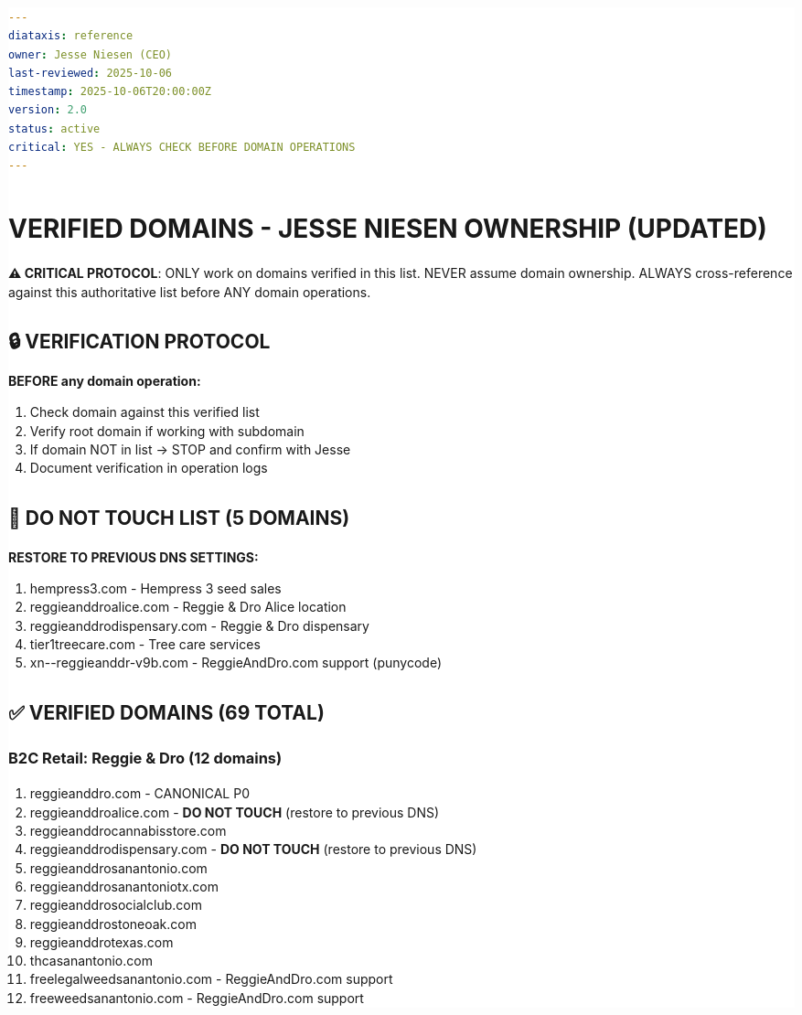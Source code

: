 ```yaml
---
diataxis: reference
owner: Jesse Niesen (CEO)
last-reviewed: 2025-10-06
timestamp: 2025-10-06T20:00:00Z
version: 2.0
status: active
critical: YES - ALWAYS CHECK BEFORE DOMAIN OPERATIONS
---
```


# VERIFIED DOMAINS - JESSE NIESEN OWNERSHIP (UPDATED)

**⚠️ CRITICAL PROTOCOL**: ONLY work on domains verified in this list. NEVER assume domain ownership. ALWAYS cross-reference against this authoritative list before ANY domain operations.

## 🔒 VERIFICATION PROTOCOL

**BEFORE any domain operation:**
1. Check domain against this verified list
2. Verify root domain if working with subdomain
3. If domain NOT in list → STOP and confirm with Jesse
4. Document verification in operation logs

## 🚨 DO NOT TOUCH LIST (5 DOMAINS)

**RESTORE TO PREVIOUS DNS SETTINGS:**
1. hempress3.com - Hempress 3 seed sales
2. reggieanddroalice.com - Reggie & Dro Alice location
3. reggieanddrodispensary.com - Reggie & Dro dispensary
4. tier1treecare.com - Tree care services
5. xn--reggieanddr-v9b.com - ReggieAndDro.com support (punycode)

## ✅ VERIFIED DOMAINS (69 TOTAL)

### B2C Retail: Reggie & Dro (12 domains)
1. reggieanddro.com - CANONICAL P0
2. reggieanddroalice.com - **DO NOT TOUCH** (restore to previous DNS)
3. reggieanddrocannabisstore.com
4. reggieanddrodispensary.com - **DO NOT TOUCH** (restore to previous DNS)
5. reggieanddrosanantonio.com
6. reggieanddrosanantoniotx.com
7. reggieanddrosocialclub.com
8. reggieanddrostoneoak.com
9. reggieanddrotexas.com
10. thcasanantonio.com
11. freelegalweedsanantonio.com - ReggieAndDro.com support
12. freeweedsanantonio.com - ReggieAndDro.com support
